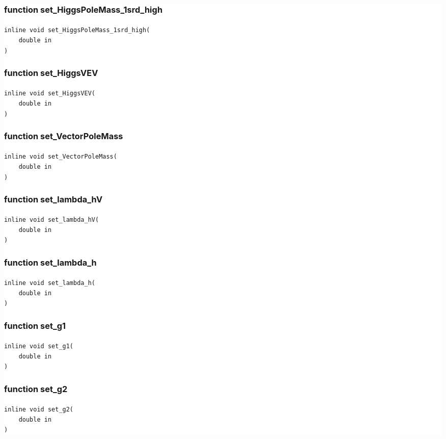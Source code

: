 
### function set_HiggsPoleMass_1srd_high

```
inline void set_HiggsPoleMass_1srd_high(
    double in
)
```


### function set_HiggsVEV

```
inline void set_HiggsVEV(
    double in
)
```


### function set_VectorPoleMass

```
inline void set_VectorPoleMass(
    double in
)
```


### function set_lambda_hV

```
inline void set_lambda_hV(
    double in
)
```


### function set_lambda_h

```
inline void set_lambda_h(
    double in
)
```


### function set_g1

```
inline void set_g1(
    double in
)
```


### function set_g2

```
inline void set_g2(
    double in
)
```
